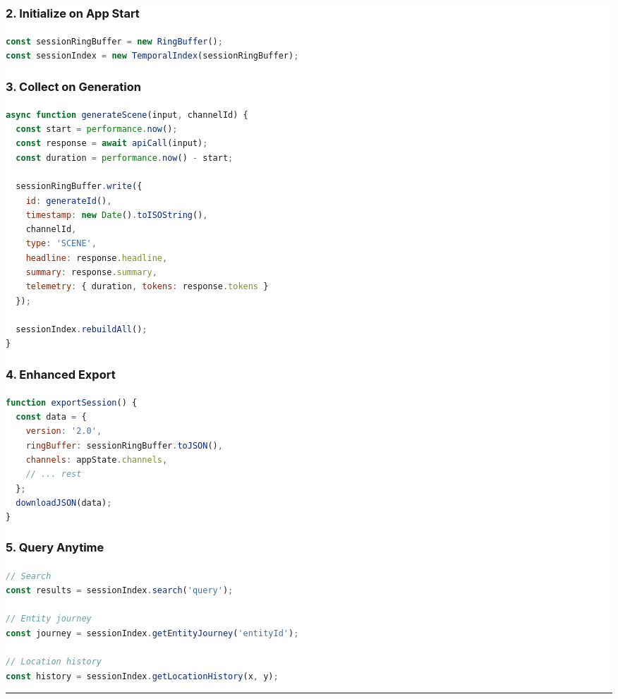 ### 2. Initialize on App Start
```javascript
const sessionRingBuffer = new RingBuffer();
const sessionIndex = new TemporalIndex(sessionRingBuffer);
```

### 3. Collect on Generation
```javascript
async function generateScene(input, channelId) {
  const start = performance.now();
  const response = await apiCall(input);
  const duration = performance.now() - start;
  
  sessionRingBuffer.write({
    id: generateId(),
    timestamp: new Date().toISOString(),
    channelId,
    type: 'SCENE',
    headline: response.headline,
    summary: response.summary,
    telemetry: { duration, tokens: response.tokens }
  });
  
  sessionIndex.rebuildAll();
}
```

### 4. Enhanced Export
```javascript
function exportSession() {
  const data = {
    version: '2.0',
    ringBuffer: sessionRingBuffer.toJSON(),
    channels: appState.channels,
    // ... rest
  };
  downloadJSON(data);
}
```

### 5. Query Anytime
```javascript
// Search
const results = sessionIndex.search('query');

// Entity journey
const journey = sessionIndex.getEntityJourney('entityId');

// Location history
const history = sessionIndex.getLocationHistory(x, y);
```

---